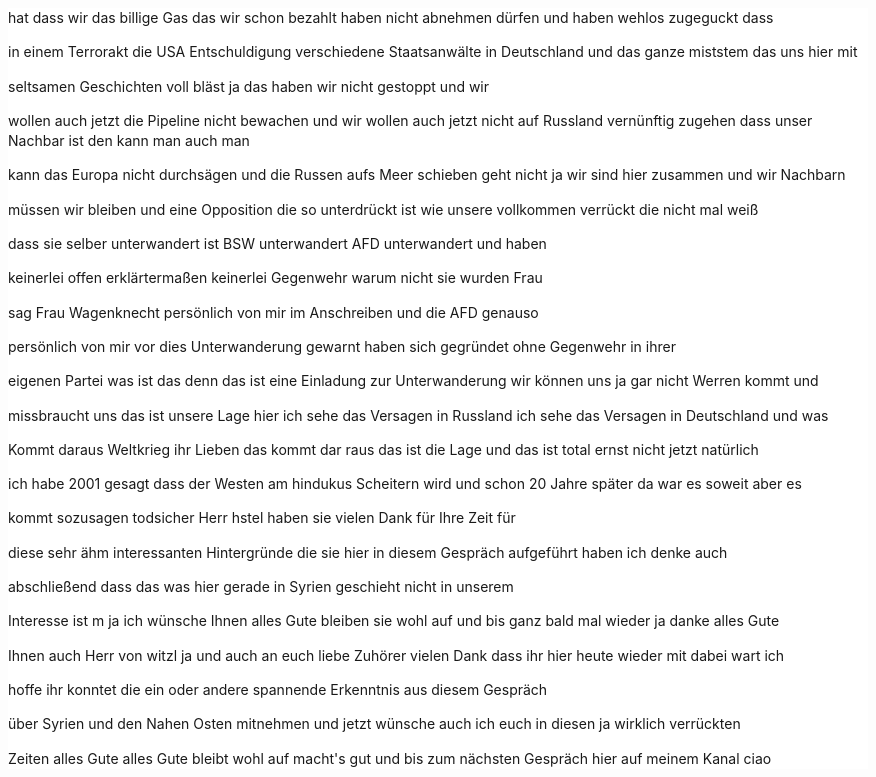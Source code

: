 hat dass wir das billige Gas das wir schon bezahlt haben nicht abnehmen dürfen und haben wehlos zugeguckt dass

in einem Terrorakt die USA Entschuldigung verschiedene Staatsanwälte in Deutschland und das ganze miststem das uns hier mit

seltsamen Geschichten voll bläst ja das haben wir nicht gestoppt und wir

wollen
 auch jetzt die Pipeline nicht bewachen und wir wollen auch jetzt nicht 
auf Russland vernünftig zugehen dass unser Nachbar ist den kann man auch
 man

kann das Europa nicht durchsägen und die Russen aufs Meer schieben geht nicht ja wir sind hier zusammen und wir Nachbarn

müssen wir bleiben und eine Opposition die so unterdrückt ist wie unsere vollkommen verrückt die nicht mal weiß

dass sie selber unterwandert ist BSW unterwandert AFD unterwandert und haben

keinerlei offen erklärtermaßen keinerlei Gegenwehr warum nicht sie wurden Frau

sag Frau Wagenknecht persönlich von mir im Anschreiben und die AFD genauso

persönlich von mir vor dies Unterwanderung gewarnt haben sich gegründet ohne Gegenwehr in ihrer

eigenen Partei was ist das denn das ist eine Einladung zur Unterwanderung wir können uns ja gar nicht Werren kommt und

missbraucht uns das ist unsere Lage hier ich sehe das Versagen in Russland ich sehe das Versagen in Deutschland und was

Kommt daraus Weltkrieg ihr Lieben das kommt dar raus das ist die Lage und das ist total ernst nicht jetzt natürlich

ich habe 2001 gesagt dass der Westen am hindukus Scheitern wird und schon 20 Jahre später da war es soweit aber es

kommt sozusagen todsicher Herr hstel haben sie vielen Dank für Ihre Zeit für

diese sehr ähm interessanten Hintergründe die sie hier in diesem Gespräch aufgeführt haben ich denke auch

abschließend dass das was hier gerade in Syrien geschieht nicht in unserem

Interesse ist m ja ich wünsche Ihnen alles Gute bleiben sie wohl auf und bis ganz bald mal wieder ja danke alles Gute

Ihnen auch Herr von witzl ja und auch an euch liebe Zuhörer vielen Dank dass ihr hier heute wieder mit dabei wart ich

hoffe ihr konntet die ein oder andere spannende Erkenntnis aus diesem Gespräch

über Syrien und den Nahen Osten mitnehmen und jetzt wünsche auch ich euch in diesen ja wirklich verrückten

Zeiten alles Gute alles Gute bleibt wohl auf macht's gut und bis zum nächsten Gespräch hier auf meinem Kanal ciao
